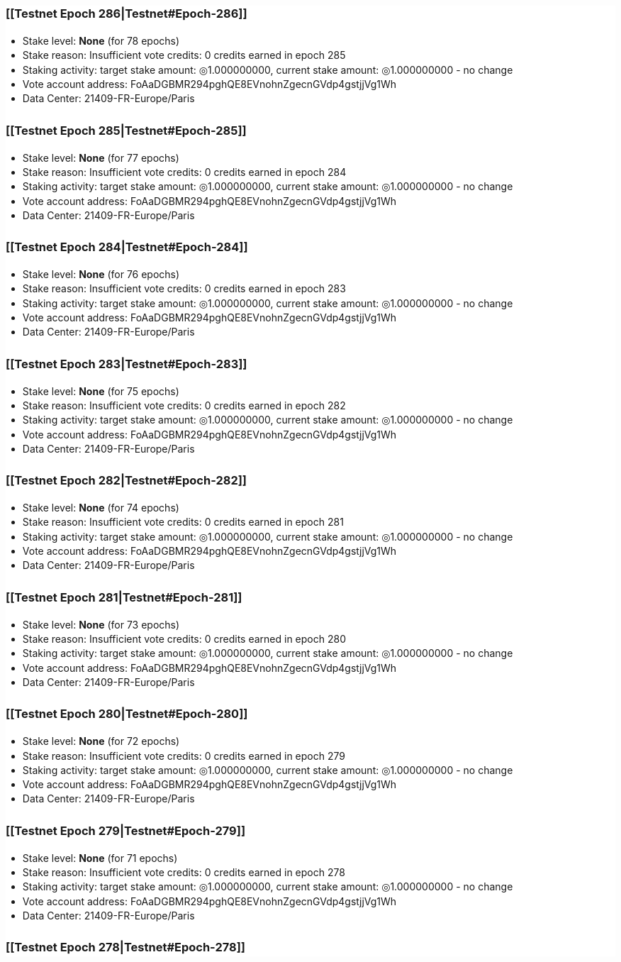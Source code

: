 ### [[Testnet Epoch 286|Testnet#Epoch-286]]
* Stake level: **None** (for 78 epochs)
* Stake reason: Insufficient vote credits: 0 credits earned in epoch 285
* Staking activity: target stake amount: ◎1.000000000, current stake amount: ◎1.000000000 - no change
* Vote account address: FoAaDGBMR294pghQE8EVnohnZgecnGVdp4gstjjVg1Wh
* Data Center: 21409-FR-Europe/Paris
### [[Testnet Epoch 285|Testnet#Epoch-285]]
* Stake level: **None** (for 77 epochs)
* Stake reason: Insufficient vote credits: 0 credits earned in epoch 284
* Staking activity: target stake amount: ◎1.000000000, current stake amount: ◎1.000000000 - no change
* Vote account address: FoAaDGBMR294pghQE8EVnohnZgecnGVdp4gstjjVg1Wh
* Data Center: 21409-FR-Europe/Paris
### [[Testnet Epoch 284|Testnet#Epoch-284]]
* Stake level: **None** (for 76 epochs)
* Stake reason: Insufficient vote credits: 0 credits earned in epoch 283
* Staking activity: target stake amount: ◎1.000000000, current stake amount: ◎1.000000000 - no change
* Vote account address: FoAaDGBMR294pghQE8EVnohnZgecnGVdp4gstjjVg1Wh
* Data Center: 21409-FR-Europe/Paris
### [[Testnet Epoch 283|Testnet#Epoch-283]]
* Stake level: **None** (for 75 epochs)
* Stake reason: Insufficient vote credits: 0 credits earned in epoch 282
* Staking activity: target stake amount: ◎1.000000000, current stake amount: ◎1.000000000 - no change
* Vote account address: FoAaDGBMR294pghQE8EVnohnZgecnGVdp4gstjjVg1Wh
* Data Center: 21409-FR-Europe/Paris
### [[Testnet Epoch 282|Testnet#Epoch-282]]
* Stake level: **None** (for 74 epochs)
* Stake reason: Insufficient vote credits: 0 credits earned in epoch 281
* Staking activity: target stake amount: ◎1.000000000, current stake amount: ◎1.000000000 - no change
* Vote account address: FoAaDGBMR294pghQE8EVnohnZgecnGVdp4gstjjVg1Wh
* Data Center: 21409-FR-Europe/Paris
### [[Testnet Epoch 281|Testnet#Epoch-281]]
* Stake level: **None** (for 73 epochs)
* Stake reason: Insufficient vote credits: 0 credits earned in epoch 280
* Staking activity: target stake amount: ◎1.000000000, current stake amount: ◎1.000000000 - no change
* Vote account address: FoAaDGBMR294pghQE8EVnohnZgecnGVdp4gstjjVg1Wh
* Data Center: 21409-FR-Europe/Paris
### [[Testnet Epoch 280|Testnet#Epoch-280]]
* Stake level: **None** (for 72 epochs)
* Stake reason: Insufficient vote credits: 0 credits earned in epoch 279
* Staking activity: target stake amount: ◎1.000000000, current stake amount: ◎1.000000000 - no change
* Vote account address: FoAaDGBMR294pghQE8EVnohnZgecnGVdp4gstjjVg1Wh
* Data Center: 21409-FR-Europe/Paris
### [[Testnet Epoch 279|Testnet#Epoch-279]]
* Stake level: **None** (for 71 epochs)
* Stake reason: Insufficient vote credits: 0 credits earned in epoch 278
* Staking activity: target stake amount: ◎1.000000000, current stake amount: ◎1.000000000 - no change
* Vote account address: FoAaDGBMR294pghQE8EVnohnZgecnGVdp4gstjjVg1Wh
* Data Center: 21409-FR-Europe/Paris
### [[Testnet Epoch 278|Testnet#Epoch-278]]